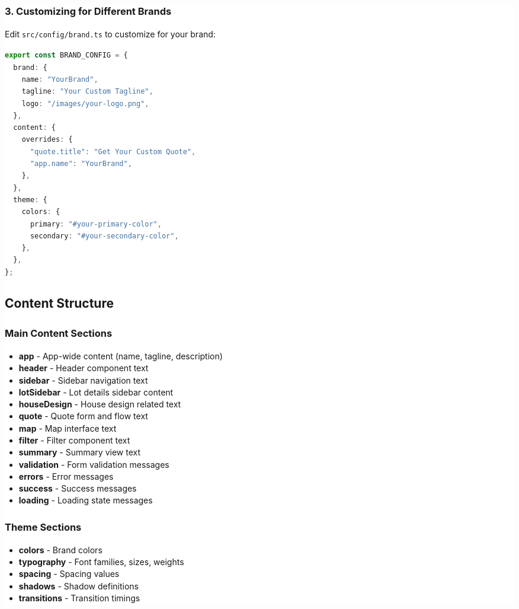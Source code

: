 ### 3. Customizing for Different Brands

Edit `src/config/brand.ts` to customize for your brand:

```typescript
export const BRAND_CONFIG = {
  brand: {
    name: "YourBrand",
    tagline: "Your Custom Tagline",
    logo: "/images/your-logo.png",
  },
  content: {
    overrides: {
      "quote.title": "Get Your Custom Quote",
      "app.name": "YourBrand",
    },
  },
  theme: {
    colors: {
      primary: "#your-primary-color",
      secondary: "#your-secondary-color",
    },
  },
};
```

## Content Structure

### Main Content Sections

- **app** - App-wide content (name, tagline, description)
- **header** - Header component text
- **sidebar** - Sidebar navigation text
- **lotSidebar** - Lot details sidebar content
- **houseDesign** - House design related text
- **quote** - Quote form and flow text
- **map** - Map interface text
- **filter** - Filter component text
- **summary** - Summary view text
- **validation** - Form validation messages
- **errors** - Error messages
- **success** - Success messages
- **loading** - Loading state messages

### Theme Sections

- **colors** - Brand colors
- **typography** - Font families, sizes, weights
- **spacing** - Spacing values
- **shadows** - Shadow definitions
- **transitions** - Transition timings
